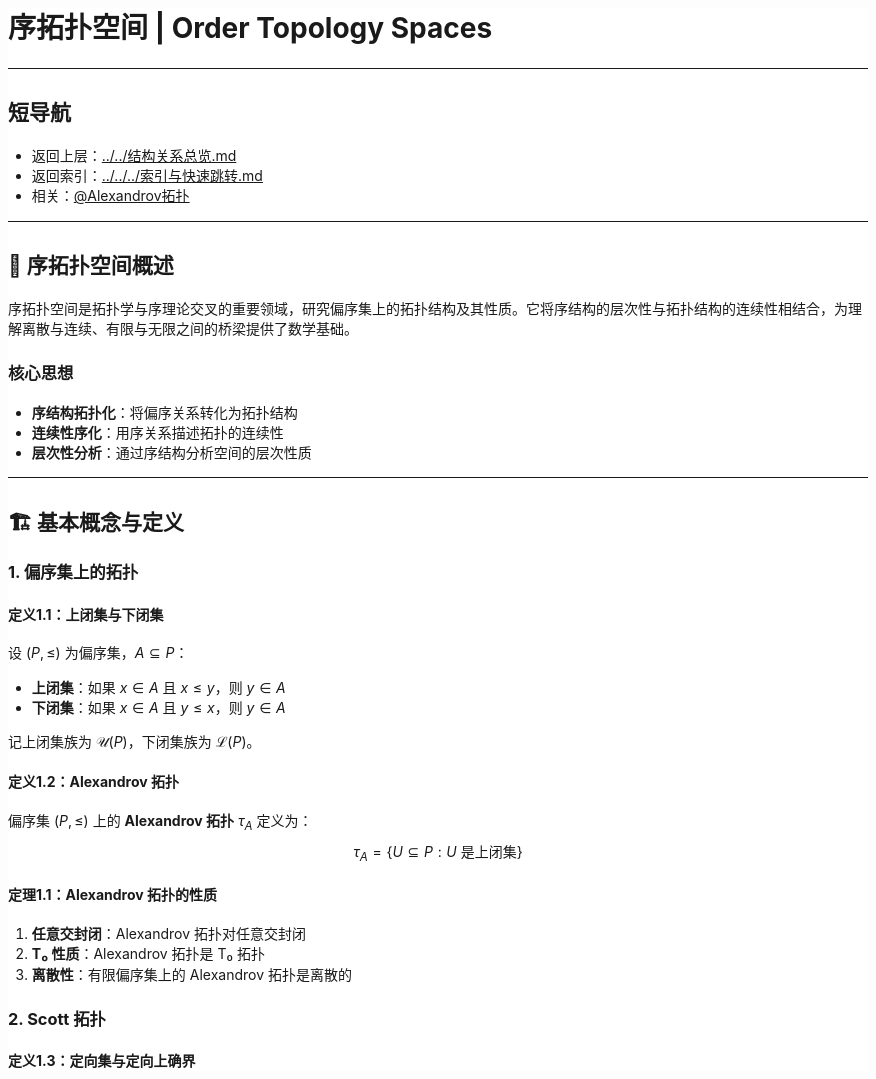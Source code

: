 # 序拓扑空间 | Order Topology Spaces

---

## 短导航

- 返回上层：[../../结构关系总览.md](../../结构关系总览.md)
- 返回索引：[../../../索引与快速跳转.md](../../../索引与快速跳转.md)
- 相关：[@Alexandrov拓扑](./Alexandrov拓扑.md)

---

## 🎯 序拓扑空间概述

序拓扑空间是拓扑学与序理论交叉的重要领域，研究偏序集上的拓扑结构及其性质。它将序结构的层次性与拓扑结构的连续性相结合，为理解离散与连续、有限与无限之间的桥梁提供了数学基础。

### 核心思想

- **序结构拓扑化**：将偏序关系转化为拓扑结构
- **连续性序化**：用序关系描述拓扑的连续性
- **层次性分析**：通过序结构分析空间的层次性质

---

## 🏗️ 基本概念与定义

### 1. 偏序集上的拓扑

#### 定义1.1：上闭集与下闭集

设 $(P, \leq)$ 为偏序集，$A \subseteq P$：

- **上闭集**：如果 $x \in A$ 且 $x \leq y$，则 $y \in A$
- **下闭集**：如果 $x \in A$ 且 $y \leq x$，则 $y \in A$

记上闭集族为 $\mathcal{U}(P)$，下闭集族为 $\mathcal{L}(P)$。

#### 定义1.2：Alexandrov 拓扑

偏序集 $(P, \leq)$ 上的 **Alexandrov 拓扑** $\tau_A$ 定义为：
$$\tau_A = \{U \subseteq P : U \text{ 是上闭集}\}$$

#### 定理1.1：Alexandrov 拓扑的性质

1. **任意交封闭**：Alexandrov 拓扑对任意交封闭
2. **T₀ 性质**：Alexandrov 拓扑是 T₀ 拓扑
3. **离散性**：有限偏序集上的 Alexandrov 拓扑是离散的

### 2. Scott 拓扑

#### 定义1.3：定向集与定向上确界
